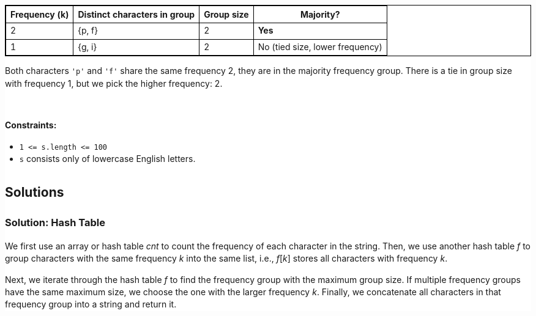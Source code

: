 <table style="border: 1px solid black;">
	<thead>
		<tr>
			<th style="border: 1px solid black;">Frequency (k)</th>
			<th style="border: 1px solid black;">Distinct characters in group</th>
			<th style="border: 1px solid black;">Group size</th>
			<th style="border: 1px solid black;">Majority?</th>
		</tr>
	</thead>
	<tbody>
		<tr>
			<td style="border: 1px solid black;">2</td>
			<td style="border: 1px solid black;">{p, f}</td>
			<td style="border: 1px solid black;">2</td>
			<td style="border: 1px solid black;"><strong>Yes</strong></td>
		</tr>
		<tr>
			<td style="border: 1px solid black;">1</td>
			<td style="border: 1px solid black;">{g, i}</td>
			<td style="border: 1px solid black;">2</td>
			<td style="border: 1px solid black;">No (tied size, lower frequency)</td>
		</tr>
	</tbody>
</table>

<p>Both characters <code>&#39;p&#39;</code> and <code>&#39;f&#39;</code> share the same frequency 2, they are in the majority frequency group. There is a tie in group size with frequency 1, but we pick the higher frequency: 2.</p>
</div>

<p>&nbsp;</p>
<p><strong>Constraints:</strong></p>

<ul>
	<li><code>1 &lt;= s.length &lt;= 100</code></li>
	<li><code>s</code> consists only of lowercase English letters.</li>
</ul>



## Solutions



### Solution: Hash Table

We first use an array or hash table $\textit{cnt}$ to count the frequency of each character in the string. Then, we use another hash table $\textit{f}$ to group characters with the same frequency $k$ into the same list, i.e., $\textit{f}[k]$ stores all characters with frequency $k$.

Next, we iterate through the hash table $\textit{f}$ to find the frequency group with the maximum group size. If multiple frequency groups have the same maximum size, we choose the one with the larger frequency $k$. Finally, we concatenate all characters in that frequency group into a string and return it.
